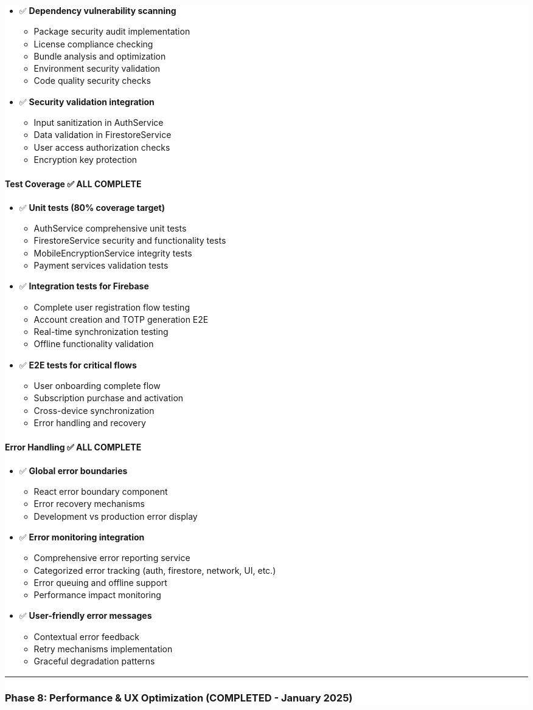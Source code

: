 - ✅ **Dependency vulnerability scanning**
  - Package security audit implementation
  - License compliance checking
  - Bundle analysis and optimization
  - Environment security validation
  - Code quality security checks

- ✅ **Security validation integration**
  - Input sanitization in AuthService
  - Data validation in FirestoreService
  - User access authorization checks
  - Encryption key protection

#### Test Coverage ✅ ALL COMPLETE
- ✅ **Unit tests (80% coverage target)**
  - AuthService comprehensive unit tests
  - FirestoreService security and functionality tests
  - MobileEncryptionService integrity tests
  - Payment services validation tests

- ✅ **Integration tests for Firebase**
  - Complete user registration flow testing
  - Account creation and TOTP generation E2E
  - Real-time synchronization testing
  - Offline functionality validation

- ✅ **E2E tests for critical flows**
  - User onboarding complete flow
  - Subscription purchase and activation
  - Cross-device synchronization
  - Error handling and recovery

#### Error Handling ✅ ALL COMPLETE
- ✅ **Global error boundaries**
  - React error boundary component
  - Error recovery mechanisms
  - Development vs production error display

- ✅ **Error monitoring integration**
  - Comprehensive error reporting service
  - Categorized error tracking (auth, firestore, network, UI, etc.)
  - Error queuing and offline support
  - Performance impact monitoring

- ✅ **User-friendly error messages**
  - Contextual error feedback
  - Retry mechanisms implementation
  - Graceful degradation patterns

---

### Phase 8: Performance & UX Optimization (COMPLETED - January 2025)
